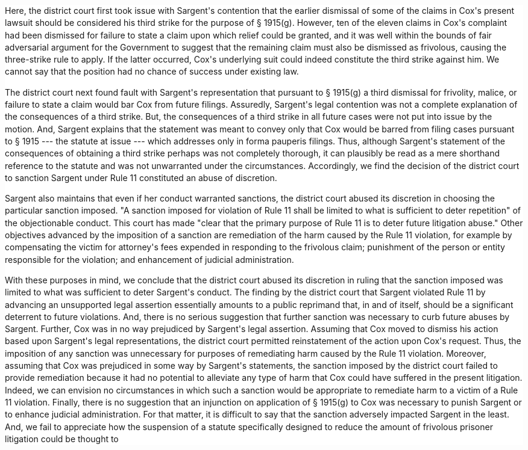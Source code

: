 Here, the district court first took issue with Sargent's contention
that the earlier dismissal of some of the claims in Cox's present
lawsuit should be considered his third strike for the purpose of §
1915(g). However, ten of the eleven claims in Cox's complaint had been
dismissed for failure to state a claim upon which relief could be
granted, and it was well within the bounds of fair adversarial argument
for the Government to suggest that the remaining claim must also be
dismissed as frivolous, causing the three-strike rule to apply. If the
latter occurred, Cox's underlying suit could indeed constitute the third
strike against him. We cannot say that the position had no chance of
success under existing law.




The district court next found fault with Sargent's representation that
pursuant to § 1915(g) a third dismissal for frivolity, malice, or
failure to state a claim would bar Cox from future filings. Assuredly,
Sargent's legal contention was not a complete explanation of the
consequences of a third strike. But, the consequences of a third strike
in all future cases were not put into issue by the motion. And, Sargent
explains that the statement was meant to convey only that Cox would be
barred from filing cases pursuant to § 1915 --- the statute at issue ---
which addresses only in forma pauperis filings. Thus, although Sargent's
statement of the consequences of obtaining a third strike perhaps was
not completely thorough, it can plausibly be read as a mere shorthand
reference to the statute and was not unwarranted under the
circumstances. Accordingly, we find the decision of the district court
to sanction Sargent under Rule 11 constituted an abuse of discretion.

Sargent also maintains that even if her conduct warranted sanctions, the
district court abused its discretion in choosing the particular sanction
imposed. "A sanction imposed for violation of Rule 11 shall be limited
to what is sufficient to deter repetition" of the objectionable conduct.
This court has made "clear that the primary purpose of Rule 11 is to
deter future litigation abuse." Other objectives advanced by the
imposition of a sanction are remediation of the harm caused by the Rule
11 violation, for example by compensating the victim for attorney's fees
expended in responding to the frivolous claim; punishment of the person
or entity responsible for the violation; and enhancement of judicial
administration.

With these purposes in mind, we conclude that the district court abused
its discretion in ruling that the sanction imposed was limited to what
was sufficient to deter Sargent's conduct. The finding by the district
court that Sargent violated Rule 11 by advancing an unsupported legal
assertion essentially amounts to a public reprimand that, in and of
itself, should be a significant deterrent to future violations. And,
there is no serious suggestion that further sanction was necessary to
curb future abuses by Sargent. Further, Cox was in no way prejudiced by
Sargent's legal assertion. Assuming that Cox moved to dismiss his action
based upon Sargent's legal representations, the district court permitted
reinstatement of the action upon Cox's request. Thus, the imposition of
any sanction was unnecessary for purposes of remediating harm caused by
the Rule 11 violation. Moreover, assuming that Cox was prejudiced in
some way by Sargent's statements, the sanction imposed by the district
court failed to provide remediation because it had no potential to
alleviate any type of harm that Cox could have suffered in the present
litigation. Indeed, we can envision no circumstances in which such a
sanction would be appropriate to remediate harm to a victim of a Rule 11
violation. Finally, there is no suggestion that an injunction on
application of § 1915(g) to Cox was necessary to punish Sargent or to
enhance judicial administration. For that matter, it is difficult to say
that the sanction adversely impacted Sargent in the least. And, we fail
to appreciate how the suspension of a statute specifically designed to
reduce the amount of frivolous prisoner litigation could be thought to